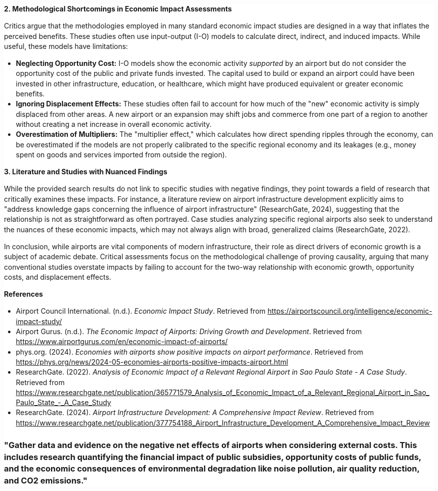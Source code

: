 **2. Methodological Shortcomings in Economic Impact Assessments**

Critics argue that the methodologies employed in many standard economic impact studies are designed in a way that inflates the perceived benefits. These studies often use input-output (I-O) models to calculate direct, indirect, and induced impacts. While useful, these models have limitations:

*   **Neglecting Opportunity Cost:** I-O models show the economic activity *supported* by an airport but do not consider the opportunity cost of the public and private funds invested. The capital used to build or expand an airport could have been invested in other infrastructure, education, or healthcare, which might have produced equivalent or greater economic benefits.
*   **Ignoring Displacement Effects:** These studies often fail to account for how much of the "new" economic activity is simply displaced from other areas. A new airport or an expansion may shift jobs and commerce from one part of a region to another without creating a net increase in overall economic activity.
*   **Overestimation of Multipliers:** The "multiplier effect," which calculates how direct spending ripples through the economy, can be overestimated if the models are not properly calibrated to the specific regional economy and its leakages (e.g., money spent on goods and services imported from outside the region).

**3. Literature and Studies with Nuanced Findings**

While the provided search results do not link to specific studies with negative findings, they point towards a field of research that critically examines these impacts. For instance, a literature review on airport infrastructure development explicitly aims to "address knowledge gaps concerning the influence of airport infrastructure" (ResearchGate, 2024), suggesting that the relationship is not as straightforward as often portrayed. Case studies analyzing specific regional airports also seek to understand the nuances of these economic impacts, which may not always align with broad, generalized claims (ResearchGate, 2022).

In conclusion, while airports are vital components of modern infrastructure, their role as direct drivers of economic growth is a subject of academic debate. Critical assessments focus on the methodological challenge of proving causality, arguing that many conventional studies overstate impacts by failing to account for the two-way relationship with economic growth, opportunity costs, and displacement effects.

**References**

*   Airport Council International. (n.d.). *Economic Impact Study*. Retrieved from https://airportscouncil.org/intelligence/economic-impact-study/
*   Airport Gurus. (n.d.). *The Economic Impact of Airports: Driving Growth and Development*. Retrieved from https://www.airportgurus.com/en/economic-impact-of-airports/
*   phys.org. (2024). *Economies with airports show positive impacts on airport performance*. Retrieved from https://phys.org/news/2024-05-economies-airports-positive-impacts-airport.html
*   ResearchGate. (2022). *Analysis of Economic Impact of a Relevant Regional Airport in Sao Paulo State - A Case Study*. Retrieved from https://www.researchgate.net/publication/365771579_Analysis_of_Economic_Impact_of_a_Relevant_Regional_Airport_in_Sao_Paulo_State_-_A_Case_Study
*   ResearchGate. (2024). *Airport Infrastructure Development: A Comprehensive Impact Review*. Retrieved from https://www.researchgate.net/publication/377754188_Airport_Infrastructure_Development_A_Comprehensive_Impact_Review

 
 ### "Gather data and evidence on the negative net effects of airports when considering external costs. This includes research quantifying the financial impact of public subsidies, opportunity costs of public funds, and the economic consequences of environmental degradation like noise pollution, air quality reduction, and CO2 emissions."

